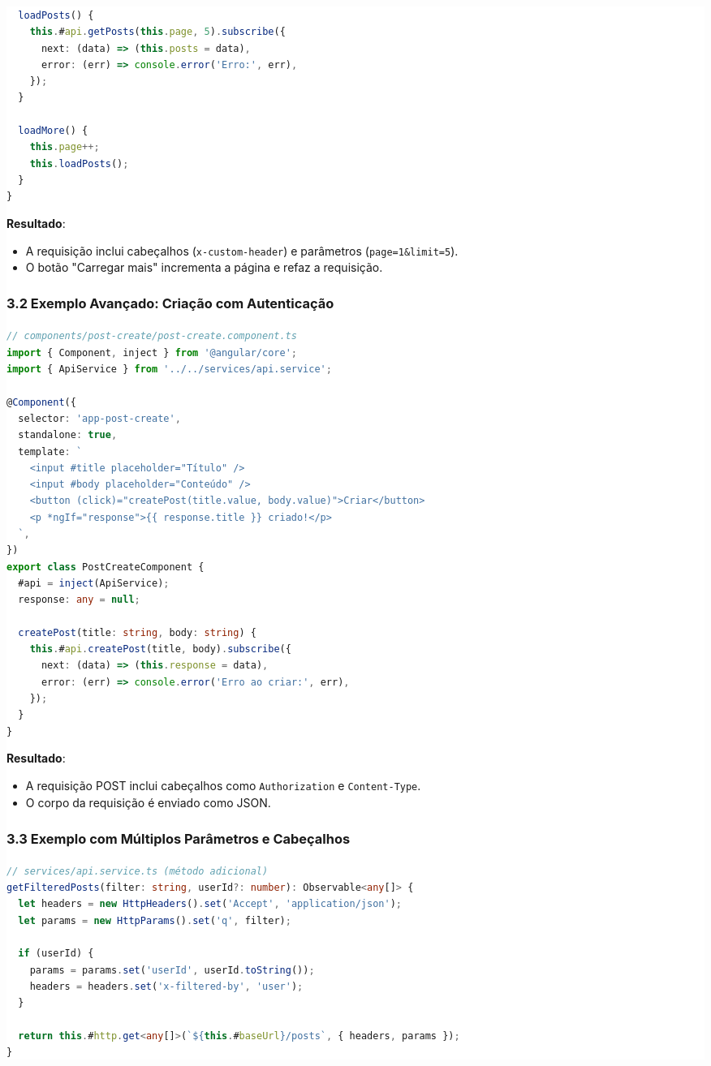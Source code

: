 ```typescript
  loadPosts() {
    this.#api.getPosts(this.page, 5).subscribe({
      next: (data) => (this.posts = data),
      error: (err) => console.error('Erro:', err),
    });
  }

  loadMore() {
    this.page++;
    this.loadPosts();
  }
}
```
**Resultado**: 
- A requisição inclui cabeçalhos (`x-custom-header`) e parâmetros (`page=1&limit=5`).
- O botão "Carregar mais" incrementa a página e refaz a requisição.

### 3.2 Exemplo Avançado: Criação com Autenticação
```typescript
// components/post-create/post-create.component.ts
import { Component, inject } from '@angular/core';
import { ApiService } from '../../services/api.service';

@Component({
  selector: 'app-post-create',
  standalone: true,
  template: `
    <input #title placeholder="Título" />
    <input #body placeholder="Conteúdo" />
    <button (click)="createPost(title.value, body.value)">Criar</button>
    <p *ngIf="response">{{ response.title }} criado!</p>
  `,
})
export class PostCreateComponent {
  #api = inject(ApiService);
  response: any = null;

  createPost(title: string, body: string) {
    this.#api.createPost(title, body).subscribe({
      next: (data) => (this.response = data),
      error: (err) => console.error('Erro ao criar:', err),
    });
  }
}
```
**Resultado**: 
- A requisição POST inclui cabeçalhos como `Authorization` e `Content-Type`.
- O corpo da requisição é enviado como JSON.

### 3.3 Exemplo com Múltiplos Parâmetros e Cabeçalhos
```typescript
// services/api.service.ts (método adicional)
getFilteredPosts(filter: string, userId?: number): Observable<any[]> {
  let headers = new HttpHeaders().set('Accept', 'application/json');
  let params = new HttpParams().set('q', filter);

  if (userId) {
    params = params.set('userId', userId.toString());
    headers = headers.set('x-filtered-by', 'user');
  }

  return this.#http.get<any[]>(`${this.#baseUrl}/posts`, { headers, params });
}
```